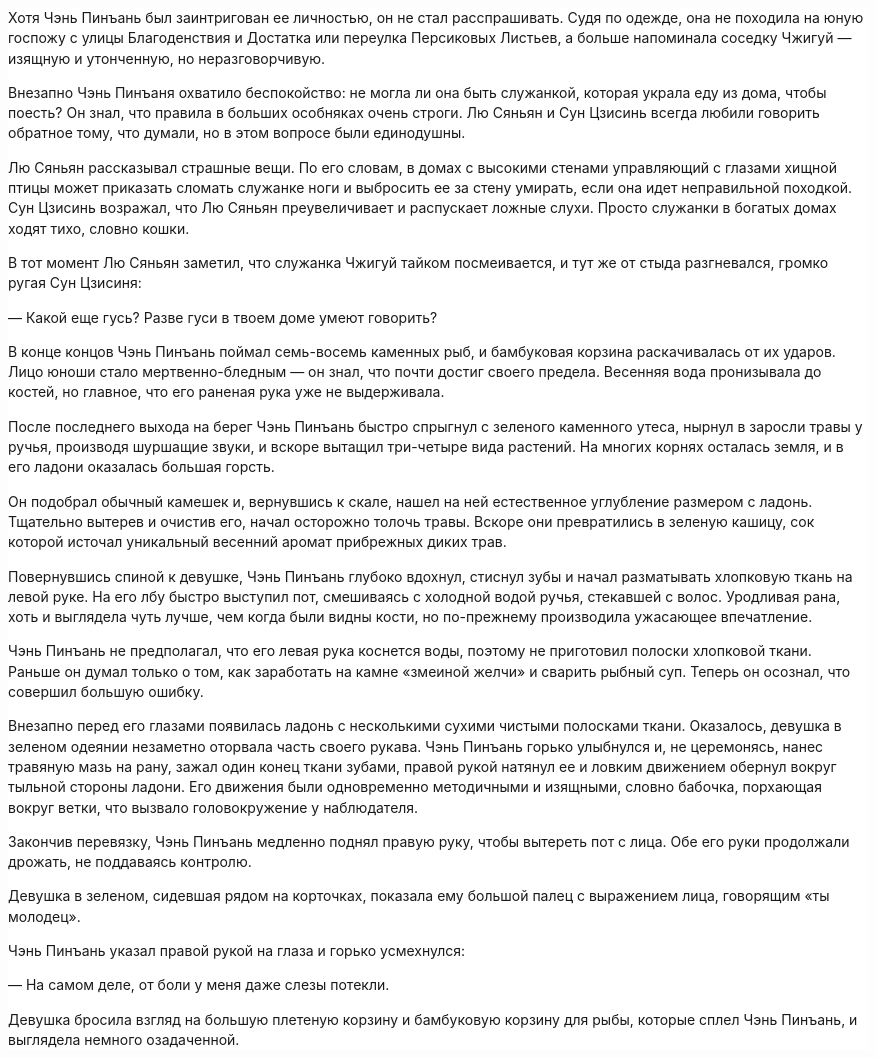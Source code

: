 Хотя Чэнь Пинъань был заинтригован ее личностью, он не стал расспрашивать. Судя по одежде, она не походила на юную госпожу с улицы Благоденствия и Достатка или переулка Персиковых Листьев, а больше напоминала соседку Чжигуй — изящную и утонченную, но неразговорчивую.

Внезапно Чэнь Пинъаня охватило беспокойство: не могла ли она быть служанкой, которая украла еду из дома, чтобы поесть? Он знал, что правила в больших особняках очень строги. Лю Сяньян и Сун Цзисинь всегда любили говорить обратное тому, что думали, но в этом вопросе были единодушны.

Лю Сяньян рассказывал страшные вещи. По его словам, в домах с высокими стенами управляющий с глазами хищной птицы может приказать сломать служанке ноги и выбросить ее за стену умирать, если она идет неправильной походкой. Сун Цзисинь возражал, что Лю Сяньян преувеличивает и распускает ложные слухи. Просто служанки в богатых домах ходят тихо, словно кошки.

В тот момент Лю Сяньян заметил, что служанка Чжигуй тайком посмеивается, и тут же от стыда разгневался, громко ругая Сун Цзисиня:

— Какой еще гусь? Разве гуси в твоем доме умеют говорить?

В конце концов Чэнь Пинъань поймал семь-восемь каменных рыб, и бамбуковая корзина раскачивалась от их ударов. Лицо юноши стало мертвенно-бледным — он знал, что почти достиг своего предела. Весенняя вода пронизывала до костей, но главное, что его раненая рука уже не выдерживала.

После последнего выхода на берег Чэнь Пинъань быстро спрыгнул с зеленого каменного утеса, нырнул в заросли травы у ручья, производя шуршащие звуки, и вскоре вытащил три-четыре вида растений. На многих корнях осталась земля, и в его ладони оказалась большая горсть.

Он подобрал обычный камешек и, вернувшись к скале, нашел на ней естественное углубление размером с ладонь. Тщательно вытерев и очистив его, начал осторожно толочь травы. Вскоре они превратились в зеленую кашицу, сок которой источал уникальный весенний аромат прибрежных диких трав.

Повернувшись спиной к девушке, Чэнь Пинъань глубоко вдохнул, стиснул зубы и начал разматывать хлопковую ткань на левой руке. На его лбу быстро выступил пот, смешиваясь с холодной водой ручья, стекавшей с волос. Уродливая рана, хоть и выглядела чуть лучше, чем когда были видны кости, но по-прежнему производила ужасающее впечатление.

Чэнь Пинъань не предполагал, что его левая рука коснется воды, поэтому не приготовил полоски хлопковой ткани. Раньше он думал только о том, как заработать на камне «змеиной желчи» и сварить рыбный суп. Теперь он осознал, что совершил большую ошибку.

Внезапно перед его глазами появилась ладонь с несколькими сухими чистыми полосками ткани. Оказалось, девушка в зеленом одеянии незаметно оторвала часть своего рукава. Чэнь Пинъань горько улыбнулся и, не церемонясь, нанес травяную мазь на рану, зажал один конец ткани зубами, правой рукой натянул ее и ловким движением обернул вокруг тыльной стороны ладони. Его движения были одновременно методичными и изящными, словно бабочка, порхающая вокруг ветки, что вызвало головокружение у наблюдателя.

Закончив перевязку, Чэнь Пинъань медленно поднял правую руку, чтобы вытереть пот с лица. Обе его руки продолжали дрожать, не поддаваясь контролю.

Девушка в зеленом, сидевшая рядом на корточках, показала ему большой палец с выражением лица, говорящим «ты молодец».

Чэнь Пинъань указал правой рукой на глаза и горько усмехнулся:

— На самом деле, от боли у меня даже слезы потекли.

Девушка бросила взгляд на большую плетеную корзину и бамбуковую корзину для рыбы, которые сплел Чэнь Пинъань, и выглядела немного озадаченной.

